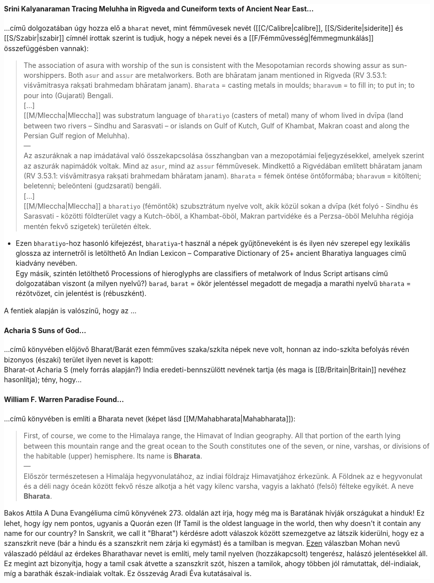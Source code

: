 #### Srini Kalyanaraman Tracing Meluhha in Rigveda and Cuneiform texts of Ancient Near East...

...című dolgozatában úgy hozza elő a `bharat` nevet, mint fémművesek nevét ([[C/Calibre\|calibre]], [[S/Siderite\|siderite]] és [[S/Szabir\|szabir]] címnél írottak szerint is tudjuk, hogy a népek nevei és a [[F/Fémművesség\|fémmegmunkálás]] összefüggésben vannak):  
> The association of asura with worship of the sun is consistent with the Mesopotamian records showing assur as sun-worshippers. Both `asur` and `assur` are metalworkers. Both are bhāratam janam mentioned in Rigveda (RV 3.53.1: viśvāmitrasya rakṣati brahmedam bhāratam janam). `Bharata` = casting metals in moulds; `bharavum` = to fill in; to put in; to pour into (Gujarati) Bengali.  
> \[...\]  
> [[M/Mleccha\|Mleccha]] was substratum language of `bharatiyo` (casters of metal) many of whom lived in dvīpa (land between two rivers – Sindhu and Sarasvati – or islands on Gulf of Kutch, Gulf of Khambat, Makran coast and along the Persian Gulf region of Meluhha).  
> —  
> Az aszuráknak a nap imádatával való összekapcsolása összhangban van a mezopotámiai feljegyzésekkel, amelyek szerint az aszurák napimádók voltak. Mind az `asur`, mind az `assur` fémművesek. Mindkettő a Rigvédában említett bhāratam janam (RV 3.53.1: viśvāmitrasya rakṣati brahmedam bhāratam janam). `Bharata` = fémek öntése öntőformába; `bharavum` = kitölteni; beletenni; beleönteni (gudzsarati) bengáli.  
> \[...\]  
> [[M/Mleccha\|Mleccha]] a `bharatiyo` (fémöntők) szubsztrátum nyelve volt, akik közül sokan a dvīpa (két folyó - Sindhu és Sarasvati - közötti földterület vagy a Kutch-öböl, a Khambat-öböl, Makran partvidéke és a Perzsa-öböl Meluhha régiója mentén fekvő szigetek) területén éltek.  
- Ezen `bharatiyo`-hoz hasonló kifejezést, `bharatiya`-t használ a népek gyűjtőneveként is és ilyen név szerepel egy lexikális glossza az internetről is letölthető An Indian Lexicon – Comparative Dictionary of 25+ ancient Bharatiya languages című kiadvány nevében. <br/>
Egy másik, szintén letölthető Processions of hieroglyphs are classifiers of metalwork of Indus Script artisans című dolgozatában viszont (a milyen nyelvű?) `barad`, `barat` = ökör jelentéssel megadott de megadja a marathi nyelvű `bharata` = rézötvözet, cin jelentést is (rébuszként).  

A fentiek alapján is valószínű, hogy az ...

#### Acharia S Suns of God...

...című könyvében előjövő Bharat/Barát ezen fémműves szaka/szkíta népek neve volt, honnan az indo-szkíta befolyás révén bizonyos (északi) terület ilyen nevet is kapott:  
Bharat-ot Acharia S (mely forrás alapján?) India eredeti-bennszülött nevének tartja (és maga is [[B/Britain\|Britain]] nevéhez hasonlítja); tény, hogy...

#### William F. Warren Paradise Found...

...című könyvében is említi a Bharata nevet (képet lásd [[M/Mahabharata\|Mahabharata]]):  
> First, of course, we come to the Himalaya range, the Himavat of Indian geography. All that portion of the earth lying between this mountain range and the great ocean to the South constitutes one of the seven, or nine, varshas, or divisions of the habitable (upper) hemisphere. Its name is **Bharata**.  
> —  
> Először természetesen a Himalája hegyvonulatához, az indiai földrajz Himavatjához érkezünk. A Földnek az e hegyvonulat és a déli nagy óceán között fekvő része alkotja a hét vagy kilenc varsha, vagyis a lakható (felső) félteke egyikét. A neve **Bharata**.  

Bakos Attila A Duna Evangéliuma című könyvének 273. oldalán azt írja, hogy még ma is Baratának hívják országukat a hinduk! Ez lehet, hogy így nem pontos, ugyanis a Quorán ezen (If Tamil is the oldest language in the world, then why doesn't it contain any name for our country? In Sanskrit, we call it "Bharat") kérdésre adott válaszok között szemezgetve az látszik kiderülni, hogy ez a szanszkrit neve (bár a hindu és a szanszkrit nem zárja ki egymást) és a tamilban is megvan. [Ezen](https://qr.ae/pNsxli) válaszban Mohan nevű válaszadó például az érdekes Bharathavar nevet is említi, mely tamil nyelven (hozzákapcsolt) tengerész, halászó jelentésekkel áll. Ez megint azt bizonyítja, hogy a tamil csak átvette a szanszkrit szót, hiszen a tamilok, ahogy többen jól rámutattak, dél-indiaiak, míg a barathák észak-indiaiak voltak. Ez összevág Aradi Éva kutatásaival is.  


[^1]: Lábjegyzet:  
[^2]: Lábjegyzet:  